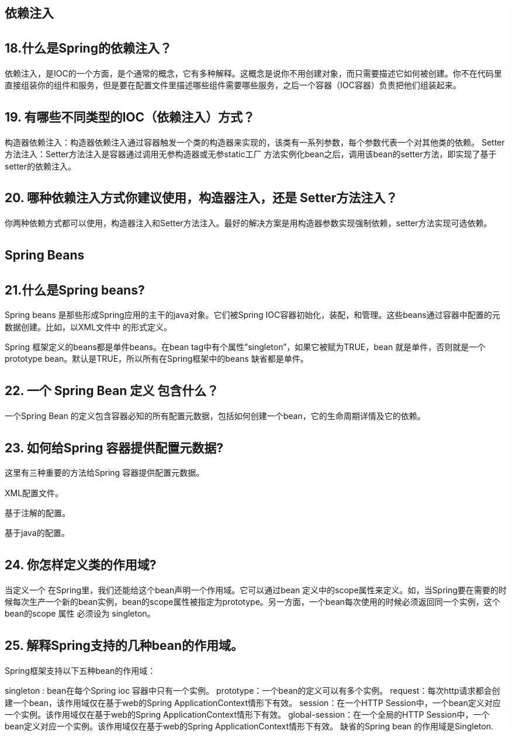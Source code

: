 ## 依赖注入

## 18.什么是Spring的依赖注入？

依赖注入，是IOC的一个方面，是个通常的概念，它有多种解释。这概念是说你不用创建对象，而只需要描述它如何被创建。你不在代码里直接组装你的组件和服务，但是要在配置文件里描述哪些组件需要哪些服务，之后一个容器（IOC容器）负责把他们组装起来。

## 19. 有哪些不同类型的IOC（依赖注入）方式？
构造器依赖注入：构造器依赖注入通过容器触发一个类的构造器来实现的，该类有一系列参数，每个参数代表一个对其他类的依赖。
Setter方法注入：Setter方法注入是容器通过调用无参构造器或无参static工厂 方法实例化bean之后，调用该bean的setter方法，即实现了基于setter的依赖注入。

## 20. 哪种依赖注入方式你建议使用，构造器注入，还是 Setter方法注入？
你两种依赖方式都可以使用，构造器注入和Setter方法注入。最好的解决方案是用构造器参数实现强制依赖，setter方法实现可选依赖。

## Spring Beans
## 21.什么是Spring beans?
Spring beans 是那些形成Spring应用的主干的java对象。它们被Spring IOC容器初始化，装配，和管理。这些beans通过容器中配置的元数据创建。比如，以XML文件中<bean/> 的形式定义。

Spring 框架定义的beans都是单件beans。在bean tag中有个属性”singleton”，如果它被赋为TRUE，bean 就是单件，否则就是一个 prototype bean。默认是TRUE，所以所有在Spring框架中的beans 缺省都是单件。

## 22. 一个 Spring Bean 定义 包含什么？
一个Spring Bean 的定义包含容器必知的所有配置元数据，包括如何创建一个bean，它的生命周期详情及它的依赖。

## 23. 如何给Spring 容器提供配置元数据?
这里有三种重要的方法给Spring 容器提供配置元数据。

XML配置文件。

基于注解的配置。

基于java的配置。

## 24. 你怎样定义类的作用域?
当定义一个<bean> 在Spring里，我们还能给这个bean声明一个作用域。它可以通过bean 定义中的scope属性来定义。如，当Spring要在需要的时候每次生产一个新的bean实例，bean的scope属性被指定为prototype。另一方面，一个bean每次使用的时候必须返回同一个实例，这个bean的scope 属性 必须设为 singleton。

## 25. 解释Spring支持的几种bean的作用域。
Spring框架支持以下五种bean的作用域：

singleton : bean在每个Spring ioc 容器中只有一个实例。
prototype：一个bean的定义可以有多个实例。
request：每次http请求都会创建一个bean，该作用域仅在基于web的Spring ApplicationContext情形下有效。
session：在一个HTTP Session中，一个bean定义对应一个实例。该作用域仅在基于web的Spring ApplicationContext情形下有效。
global-session：在一个全局的HTTP Session中，一个bean定义对应一个实例。该作用域仅在基于web的Spring ApplicationContext情形下有效。
缺省的Spring bean 的作用域是Singleton.
